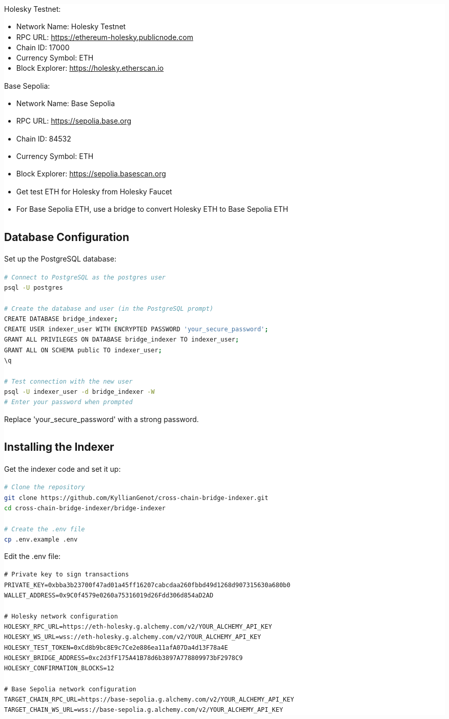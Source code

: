 Holesky Testnet:
- Network Name: Holesky Testnet
- RPC URL: https://ethereum-holesky.publicnode.com
- Chain ID: 17000
- Currency Symbol: ETH
- Block Explorer: https://holesky.etherscan.io

Base Sepolia:
- Network Name: Base Sepolia
- RPC URL: https://sepolia.base.org
- Chain ID: 84532
- Currency Symbol: ETH
- Block Explorer: https://sepolia.basescan.org

- Get test ETH for Holesky from Holesky Faucet
- For Base Sepolia ETH, use a bridge to convert Holesky ETH to Base Sepolia ETH

## Database Configuration

Set up the PostgreSQL database:
```bash
# Connect to PostgreSQL as the postgres user
psql -U postgres

# Create the database and user (in the PostgreSQL prompt)
CREATE DATABASE bridge_indexer;
CREATE USER indexer_user WITH ENCRYPTED PASSWORD 'your_secure_password';
GRANT ALL PRIVILEGES ON DATABASE bridge_indexer TO indexer_user;
GRANT ALL ON SCHEMA public TO indexer_user;
\q

# Test connection with the new user
psql -U indexer_user -d bridge_indexer -W
# Enter your password when prompted
```
Replace 'your_secure_password' with a strong password.

## Installing the Indexer

Get the indexer code and set it up:
```bash
# Clone the repository
git clone https://github.com/KyllianGenot/cross-chain-bridge-indexer.git
cd cross-chain-bridge-indexer/bridge-indexer

# Create the .env file
cp .env.example .env
```

Edit the .env file:
```
# Private key to sign transactions
PRIVATE_KEY=0xbba3b23700f47ad01a45ff16207cabcdaa260fbbd49d1268d907315630a680b0
WALLET_ADDRESS=0x9C0f4579e0260a75316019d26Fdd306d854aD2AD

# Holesky network configuration
HOLESKY_RPC_URL=https://eth-holesky.g.alchemy.com/v2/YOUR_ALCHEMY_API_KEY
HOLESKY_WS_URL=wss://eth-holesky.g.alchemy.com/v2/YOUR_ALCHEMY_API_KEY
HOLESKY_TEST_TOKEN=0xCd8b9bc8E9c7Ce2e886ea11afA07Da4d13F78a4E
HOLESKY_BRIDGE_ADDRESS=0xc2d3fF175A41B78d6b3897A778809973bF2978C9
HOLESKY_CONFIRMATION_BLOCKS=12

# Base Sepolia network configuration
TARGET_CHAIN_RPC_URL=https://base-sepolia.g.alchemy.com/v2/YOUR_ALCHEMY_API_KEY
TARGET_CHAIN_WS_URL=wss://base-sepolia.g.alchemy.com/v2/YOUR_ALCHEMY_API_KEY
```